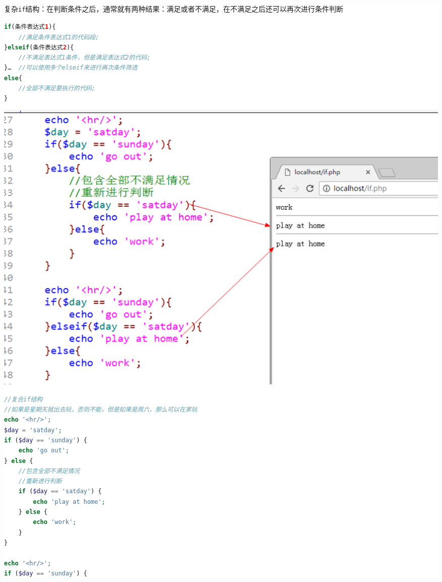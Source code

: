 

 

 

复杂`if`结构：在判断条件之后，通常就有两种结果：满足或者不满足，在不满足之后还可以再次进行条件判断

```php
if(条件表达式1){
	//满足条件表达式1的代码段;
}elseif(条件表达式2){
	//不满足表达式1条件，但是满足表达式2的代码;
}…  //可以使用多个elseif来进行再次条件筛选
else{
    //全部不满足要执行的代码;
}
```



![image-20230908181345037](day03.assets/image-20230908181345037.png)

```php
//复合if结构
//如果是星期天就出去玩，否则不能，但是如果是周六，那么可以在家玩
echo '<hr/>';
$day = 'satday';
if ($day == 'sunday') {
	echo 'go out';
} else {
	//包含全部不满足情况
	//重新进行判断
	if ($day == 'satday') {
		echo 'play at home';
	} else {
		echo 'work';
	}
}

echo '<hr/>';
if ($day == 'sunday') {
```